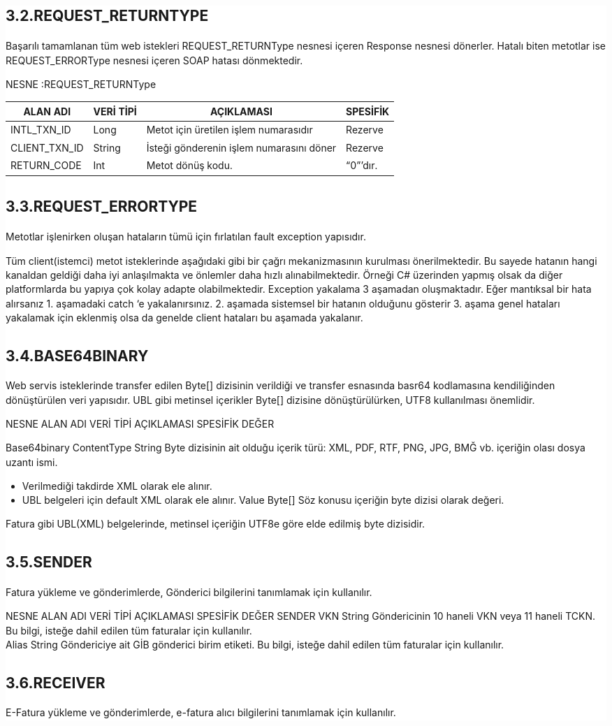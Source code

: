 ## 3.2.REQUEST_RETURNTYPE

Başarılı tamamlanan tüm web istekleri REQUEST_RETURNType nesnesi içeren Response nesnesi dönerler. Hatalı biten metotlar ise REQUEST_ERRORType nesnesi içeren SOAP hatası dönmektedir.

NESNE	:REQUEST_RETURNType

ALAN ADI      | VERİ TİPİ | AÇIKLAMASI                               | SPESİFİK
--------------|-----------|------------------------------------------|---------
INTL_TXN_ID   | Long      | Metot için üretilen işlem numarasıdır    | Rezerve
CLIENT_TXN_ID | String    | İsteği gönderenin işlem numarasını döner | Rezerve
RETURN_CODE   | Int       | Metot dönüş kodu.                        | “0”’dır.

## 3.3.REQUEST_ERRORTYPE

Metotlar işlenirken oluşan hataların tümü için fırlatılan fault exception yapısıdır.

Tüm client(istemci) metot isteklerinde aşağıdaki gibi bir çağrı mekanizmasının kurulması önerilmektedir. Bu sayede hatanın hangi kanaldan geldiği daha iyi anlaşılmakta ve önlemler daha hızlı alınabilmektedir. Örneği C# üzerinden yapmış olsak da diğer platformlarda bu yapıya çok kolay adapte olabilmektedir. Exception yakalama 3 aşamadan oluşmaktadır. Eğer mantıksal bir hata alırsanız 1. aşamadaki catch ‘e yakalanırsınız. 2. aşamada sistemsel bir hatanın olduğunu gösterir 3. aşama genel hataları yakalamak için eklenmiş olsa da genelde client hataları bu aşamada yakalanır.

## 3.4.BASE64BINARY

Web servis isteklerinde transfer edilen Byte[] dizisinin verildiği ve transfer esnasında basr64 kodlamasına kendiliğinden dönüştürülen veri yapısıdır. UBL gibi metinsel içerikler Byte[] dizisine dönüştürülürken, UTF8 kullanılması önemlidir.  

NESNE	ALAN ADI	VERİ TİPİ	AÇIKLAMASI	SPESİFİK DEĞER

Base64binary	ContentType	String	Byte dizisinin ait olduğu içerik türü: XML, PDF, RTF, PNG, JPG, BMĞ vb. içeriğin olası dosya uzantı ismi. 
* Verilmediği takdirde XML olarak ele alınır. 
* UBL belgeleri için default XML olarak ele alınır.	
	Value	Byte[]	Söz konusu içeriğin byte dizisi olarak değeri.

Fatura gibi UBL(XML) belgelerinde, metinsel içeriğin UTF8e göre elde edilmiş byte dizisidir.	

## 3.5.SENDER

Fatura yükleme ve gönderimlerde, Gönderici bilgilerini tanımlamak için kullanılır.

NESNE	ALAN ADI	VERİ TİPİ	AÇIKLAMASI	SPESİFİK DEĞER
SENDER	VKN	String	Göndericinin 10 haneli VKN veya 11 haneli TCKN. 
Bu bilgi, isteğe dahil edilen tüm faturalar için kullanılır.	
	Alias	String	Göndericiye ait GİB gönderici birim etiketi. 
Bu bilgi, isteğe dahil edilen tüm faturalar için kullanılır.	
 
## 3.6.RECEIVER

E-Fatura yükleme ve gönderimlerde, e-fatura alıcı bilgilerini tanımlamak için kullanılır.

